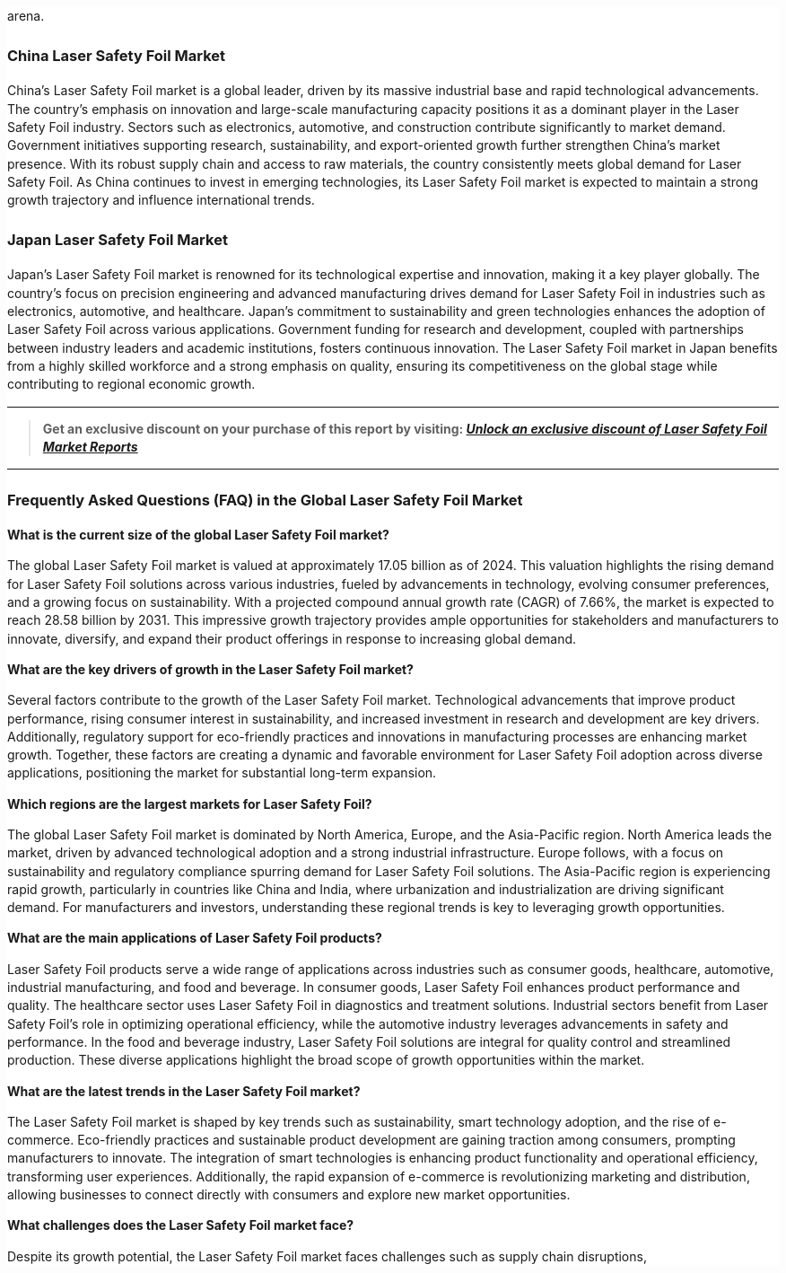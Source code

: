arena.</p><h3>China Laser Safety Foil Market</h3><p>China&rsquo;s Laser Safety Foil market is a global leader, driven by its massive industrial base and rapid technological advancements. The country&rsquo;s emphasis on innovation and large-scale manufacturing capacity positions it as a dominant player in the Laser Safety Foil industry. Sectors such as electronics, automotive, and construction contribute significantly to market demand. Government initiatives supporting research, sustainability, and export-oriented growth further strengthen China&rsquo;s market presence. With its robust supply chain and access to raw materials, the country consistently meets global demand for Laser Safety Foil. As China continues to invest in emerging technologies, its Laser Safety Foil market is expected to maintain a strong growth trajectory and influence international trends.</p><h3>Japan Laser Safety Foil Market</h3><p>Japan&rsquo;s Laser Safety Foil market is renowned for its technological expertise and innovation, making it a key player globally. The country&rsquo;s focus on precision engineering and advanced manufacturing drives demand for Laser Safety Foil in industries such as electronics, automotive, and healthcare. Japan&rsquo;s commitment to sustainability and green technologies enhances the adoption of Laser Safety Foil across various applications. Government funding for research and development, coupled with partnerships between industry leaders and academic institutions, fosters continuous innovation. The Laser Safety Foil market in Japan benefits from a highly skilled workforce and a strong emphasis on quality, ensuring its competitiveness on the global stage while contributing to regional economic growth.</p><hr /><blockquote><p><strong>Get an exclusive discount on your purchase of this report by visiting: <em><a href="://marketresearchpulse.com/ask-for-discount/147416?utm_source=Github&amp;utm_medium=020">Unlock an exclusive discount of Laser Safety Foil Market Reports</a></em>&nbsp;</strong></p></blockquote><hr /><h3>Frequently Asked Questions (FAQ) in the Global Laser Safety Foil Market</h3><p><strong>What is the current size of the global Laser Safety Foil market?</strong></p><p>The global Laser Safety Foil market is valued at approximately 17.05 billion as of 2024. This valuation highlights the rising demand for Laser Safety Foil solutions across various industries, fueled by advancements in technology, evolving consumer preferences, and a growing focus on sustainability. With a projected compound annual growth rate (CAGR) of 7.66%, the market is expected to reach 28.58 billion by 2031. This impressive growth trajectory provides ample opportunities for stakeholders and manufacturers to innovate, diversify, and expand their product offerings in response to increasing global demand.</p><p><strong>What are the key drivers of growth in the Laser Safety Foil market?</strong></p><p>Several factors contribute to the growth of the Laser Safety Foil market. Technological advancements that improve product performance, rising consumer interest in sustainability, and increased investment in research and development are key drivers. Additionally, regulatory support for eco-friendly practices and innovations in manufacturing processes are enhancing market growth. Together, these factors are creating a dynamic and favorable environment for Laser Safety Foil adoption across diverse applications, positioning the market for substantial long-term expansion.</p><p><strong>Which regions are the largest markets for Laser Safety Foil?</strong></p><p>The global Laser Safety Foil market is dominated by North America, Europe, and the Asia-Pacific region. North America leads the market, driven by advanced technological adoption and a strong industrial infrastructure. Europe follows, with a focus on sustainability and regulatory compliance spurring demand for Laser Safety Foil solutions. The Asia-Pacific region is experiencing rapid growth, particularly in countries like China and India, where urbanization and industrialization are driving significant demand. For manufacturers and investors, understanding these regional trends is key to leveraging growth opportunities.</p><p><strong>What are the main applications of Laser Safety Foil products?</strong></p><p>Laser Safety Foil products serve a wide range of applications across industries such as consumer goods, healthcare, automotive, industrial manufacturing, and food and beverage. In consumer goods, Laser Safety Foil enhances product performance and quality. The healthcare sector uses Laser Safety Foil in diagnostics and treatment solutions. Industrial sectors benefit from Laser Safety Foil&rsquo;s role in optimizing operational efficiency, while the automotive industry leverages advancements in safety and performance. In the food and beverage industry, Laser Safety Foil solutions are integral for quality control and streamlined production. These diverse applications highlight the broad scope of growth opportunities within the market.</p><p><strong>What are the latest trends in the Laser Safety Foil market?</strong></p><p>The Laser Safety Foil market is shaped by key trends such as sustainability, smart technology adoption, and the rise of e-commerce. Eco-friendly practices and sustainable product development are gaining traction among consumers, prompting manufacturers to innovate. The integration of smart technologies is enhancing product functionality and operational efficiency, transforming user experiences. Additionally, the rapid expansion of e-commerce is revolutionizing marketing and distribution, allowing businesses to connect directly with consumers and explore new market opportunities.</p><p><strong>What challenges does the Laser Safety Foil market face?</strong></p><p>Despite its growth potential, the Laser Safety Foil market faces challenges such as supply chain disruptions,